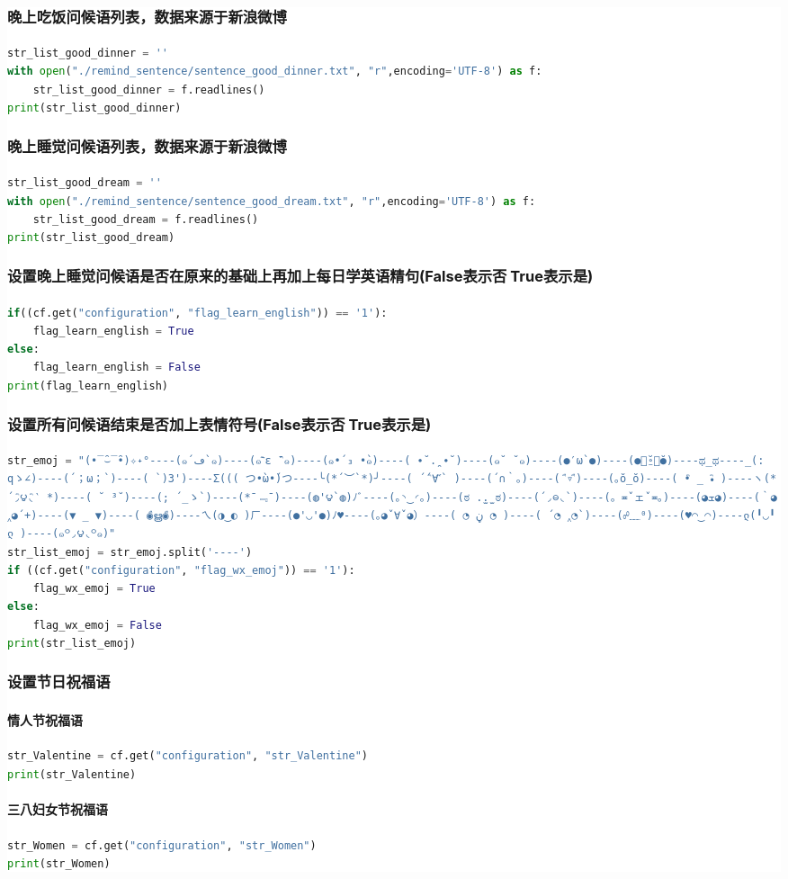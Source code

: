 ### 晚上吃饭问候语列表，数据来源于新浪微博
```python
str_list_good_dinner = ''
with open("./remind_sentence/sentence_good_dinner.txt", "r",encoding='UTF-8') as f:
    str_list_good_dinner = f.readlines()
print(str_list_good_dinner)
```

### 晚上睡觉问候语列表，数据来源于新浪微博
```python
str_list_good_dream = ''
with open("./remind_sentence/sentence_good_dream.txt", "r",encoding='UTF-8') as f:
    str_list_good_dream = f.readlines()
print(str_list_good_dream)
```

### 设置晚上睡觉问候语是否在原来的基础上再加上每日学英语精句(False表示否 True表示是)
```python
if((cf.get("configuration", "flag_learn_english")) == '1'):
	flag_learn_english = True
else:
	flag_learn_english = False
print(flag_learn_english)
```

### 设置所有问候语结束是否加上表情符号(False表示否 True表示是)
```python
str_emoj = "(•‾̑⌣‾̑•)✧˖°----(๑´ڡ`๑)----(๑¯ิε ¯ิ๑)----(๑•́ ₃ •̀๑)----( ∙̆ .̯ ∙̆ )----(๑˘ ˘๑)----(●′ω`●)----(●･̆⍛･̆●)----ಥ_ಥ----_(:qゝ∠)----(´；ω；`)----( `)3')----Σ((( つ•̀ω•́)つ----╰(*´︶`*)╯----( ´´ิ∀´ิ` )----(´∩｀。)----( ื▿ ื)----(｡ŏ_ŏ)----( •ิ _ •ิ )----ヽ(*΄◞ิ౪◟ิ‵ *)----( ˘ ³˘)----(; ´_ゝ`)----(*ˉ﹃ˉ)----(◍'౪`◍)ﾉﾞ----(｡◝‿◜｡)----(ಠ .̫.̫ ಠ)----(´◞⊖◟`)----(。≖ˇェˇ≖｡)----(◕ܫ◕)----(｀◕‸◕´+)----(▼ _ ▼)----( ◉ืൠ◉ื)----ㄟ(◑‿◐ )ㄏ----(●'◡'●)ﾉ♥----(｡◕ˇ∀ˇ◕）----( ◔ ڼ ◔ )----( ´◔ ‸◔`)----(☍﹏⁰)----(♥◠‿◠)----ლ(╹◡╹ლ )----(๑꒪◞౪◟꒪๑)"
str_list_emoj = str_emoj.split('----')
if ((cf.get("configuration", "flag_wx_emoj")) == '1'):
	flag_wx_emoj = True
else:
	flag_wx_emoj = False
print(str_list_emoj)
```

### 设置节日祝福语
#### 情人节祝福语
```python
str_Valentine = cf.get("configuration", "str_Valentine")
print(str_Valentine)
```

#### 三八妇女节祝福语
```python
str_Women = cf.get("configuration", "str_Women")
print(str_Women)
```
